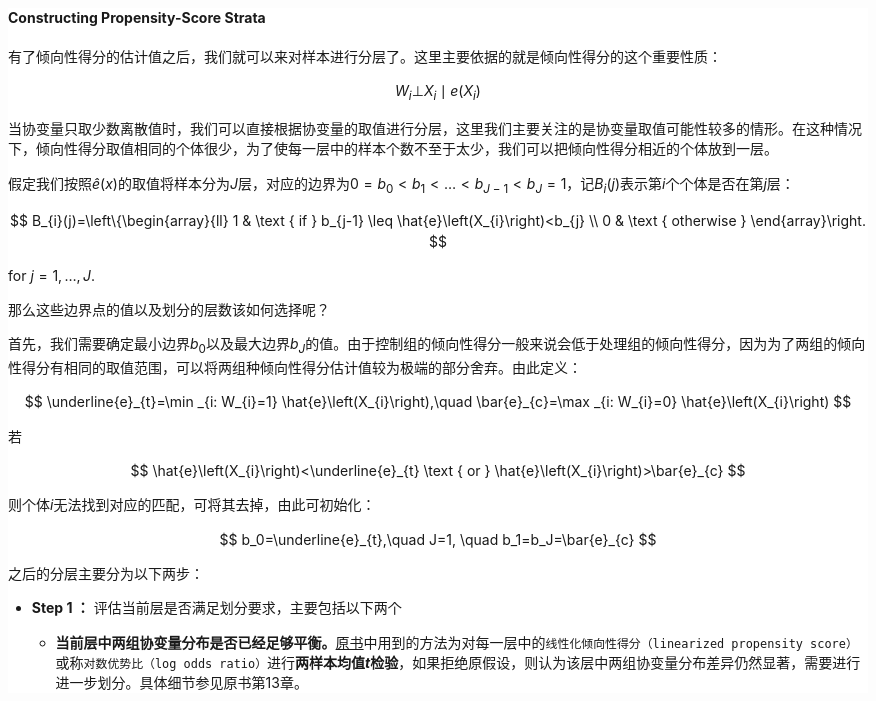 #### Constructing Propensity-Score Strata
有了倾向性得分的估计值之后，我们就可以来对样本进行分层了。这里主要依据的就是倾向性得分的这个重要性质：

$$
W_{i} ⊥ X_{i} \mid e\left(X_{i}\right)
$$

当协变量只取少数离散值时，我们可以直接根据协变量的取值进行分层，这里我们主要关注的是协变量取值可能性较多的情形。在这种情况下，倾向性得分取值相同的个体很少，为了使每一层中的样本个数不至于太少，我们可以把倾向性得分相近的个体放到一层。

假定我们按照$\hat{e}(x)$的取值将样本分为$J$层，对应的边界为$0=b_{0}<b_{1}<\ldots<b_{J-1}<b_{J}=1$，记$B_i(j)$表示第$i$个个体是否在第$j$层：

$$
B_{i}(j)=\left\{\begin{array}{ll}
1 & \text { if } b_{j-1} \leq \hat{e}\left(X_{i}\right)<b_{j} \\
0 & \text { otherwise }
\end{array}\right.
$$

for $j=1,\ldots,J$.

那么这些边界点的值以及划分的层数该如何选择呢？

首先，我们需要确定最小边界$b_0$以及最大边界$b_J$的值。由于控制组的倾向性得分一般来说会低于处理组的倾向性得分，因为为了两组的倾向性得分有相同的取值范围，可以将两组种倾向性得分估计值较为极端的部分舍弃。由此定义：

$$
\underline{e}_{t}=\min _{i: W_{i}=1} \hat{e}\left(X_{i}\right),\quad \bar{e}_{c}=\max _{i: W_{i}=0} \hat{e}\left(X_{i}\right)
$$

若

$$
\hat{e}\left(X_{i}\right)<\underline{e}_{t} \text { or } \hat{e}\left(X_{i}\right)>\bar{e}_{c}
$$

则个体$i$无法找到对应的匹配，可将其去掉，由此可初始化：

$$
b_0=\underline{e}_{t},\quad J=1, \quad b_1=b_J=\bar{e}_{c}
$$

之后的分层主要分为以下两步：

- **Step 1 ：** 评估当前层是否满足划分要求，主要包括以下两个


   - **当前层中两组协变量分布是否已经足够平衡。**[原书](https://www.cambridge.org/core/books/causal-inference-for-statistics-social-and-biomedical-sciences/71126BE90C58F1A431FE9B2DD07938AB?__cf_chl_jschl_tk__=746086eb3490e7437f5ebab71b6c6957e795f99f-1612097489-0-AfroHnta6T5V6kHnhxxA8L_YEzUd8tItBEWz83kcnei_YGQefes6VeZIYpUZ3H1es_S3mFhChABW6cTXw-pb5V5zYMoK-bio1BfV_9pLs7_AvLXJT87H0_E_fm68HmUmn_9Im_NkZR_DDlohej5RtIEry_eP9CLu1QgyHjrizSBFZtxWtV7jJ0i3MjV1Bp7keYOGhuQfHoFrauhbSPkg25FrgFXpmfpcza1NFvUa1bdjvEFZVUW4A4aFL1L0FfQzaR0P6PxnyNMh0keANZHzp-Sh2LKPJ6B2K6KSeN5YhLQydhu9cgr-m-z0eM23rckQFZaR0vFZ0Ll90po2KF8tv-mW6JCijuQ-39vCbmXlKbKN3ZJLmh-AB0urPKzNFeoyrWlz9Sl0j69N_sOlU515T_6ANAHTHhxsLJey7KQF9LdhBSbho_STVJPT-UXyRnE6bKd-57rlqpaSf5XB_TlV9-hGQIMB8FueXiIrtYRP5iW6C1vA-445R_GPTaY6AJTNXQ)中用到的方法为对每一层中的`线性化倾向性得分（linearized propensity score）`或称`对数优势比（log odds ratio）`进行**两样本均值$t$检验**，如果拒绝原假设，则认为该层中两组协变量分布差异仍然显著，需要进行进一步划分。具体细节参见原书第13章。
